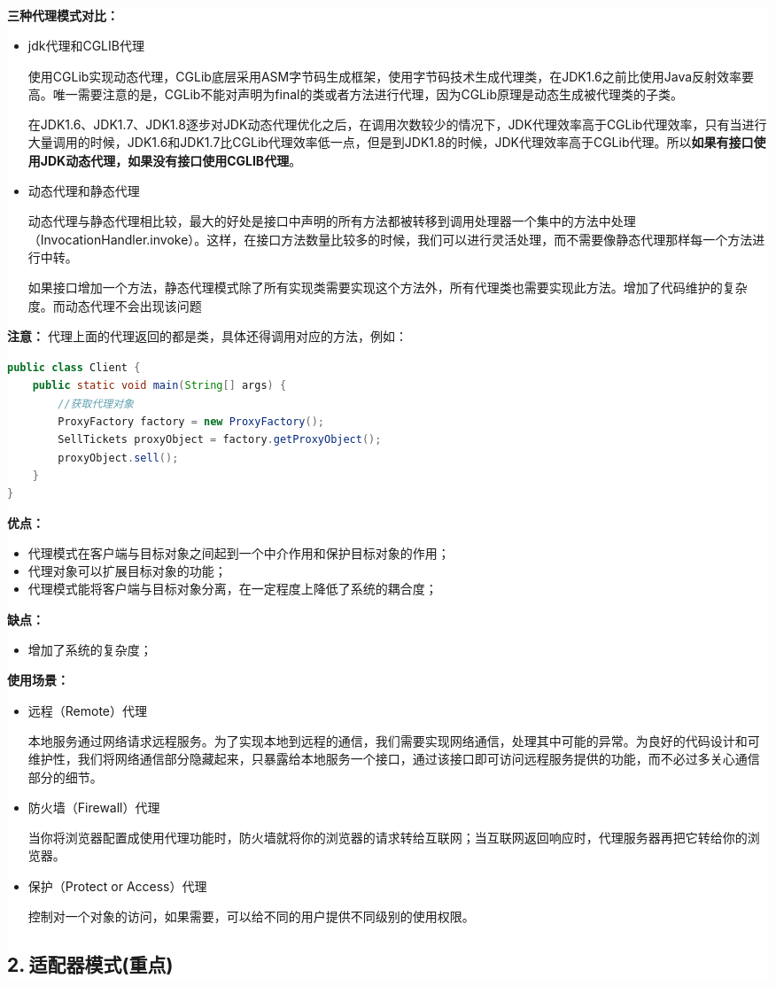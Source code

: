 

**三种代理模式对比：**

* jdk代理和CGLIB代理

  使用CGLib实现动态代理，CGLib底层采用ASM字节码生成框架，使用字节码技术生成代理类，在JDK1.6之前比使用Java反射效率要高。唯一需要注意的是，CGLib不能对声明为final的类或者方法进行代理，因为CGLib原理是动态生成被代理类的子类。

  在JDK1.6、JDK1.7、JDK1.8逐步对JDK动态代理优化之后，在调用次数较少的情况下，JDK代理效率高于CGLib代理效率，只有当进行大量调用的时候，JDK1.6和JDK1.7比CGLib代理效率低一点，但是到JDK1.8的时候，JDK代理效率高于CGLib代理。所以**如果有接口使用JDK动态代理，如果没有接口使用CGLIB代理**。

* 动态代理和静态代理

  动态代理与静态代理相比较，最大的好处是接口中声明的所有方法都被转移到调用处理器一个集中的方法中处理（InvocationHandler.invoke）。这样，在接口方法数量比较多的时候，我们可以进行灵活处理，而不需要像静态代理那样每一个方法进行中转。

  如果接口增加一个方法，静态代理模式除了所有实现类需要实现这个方法外，所有代理类也需要实现此方法。增加了代码维护的复杂度。而动态代理不会出现该问题

**注意：**
代理上面的代理返回的都是类，具体还得调用对应的方法，例如：

``` java
public class Client {
    public static void main(String[] args) {
        //获取代理对象
        ProxyFactory factory = new ProxyFactory();
        SellTickets proxyObject = factory.getProxyObject();
        proxyObject.sell();
    }
}
```

**优点：**

- 代理模式在客户端与目标对象之间起到一个中介作用和保护目标对象的作用；
- 代理对象可以扩展目标对象的功能；
- 代理模式能将客户端与目标对象分离，在一定程度上降低了系统的耦合度；

**缺点：**

* 增加了系统的复杂度；

**使用场景：**

* 远程（Remote）代理

  本地服务通过网络请求远程服务。为了实现本地到远程的通信，我们需要实现网络通信，处理其中可能的异常。为良好的代码设计和可维护性，我们将网络通信部分隐藏起来，只暴露给本地服务一个接口，通过该接口即可访问远程服务提供的功能，而不必过多关心通信部分的细节。

* 防火墙（Firewall）代理

  当你将浏览器配置成使用代理功能时，防火墙就将你的浏览器的请求转给互联网；当互联网返回响应时，代理服务器再把它转给你的浏览器。

* 保护（Protect or Access）代理

  控制对一个对象的访问，如果需要，可以给不同的用户提供不同级别的使用权限。



## 2. 适配器模式(重点)
